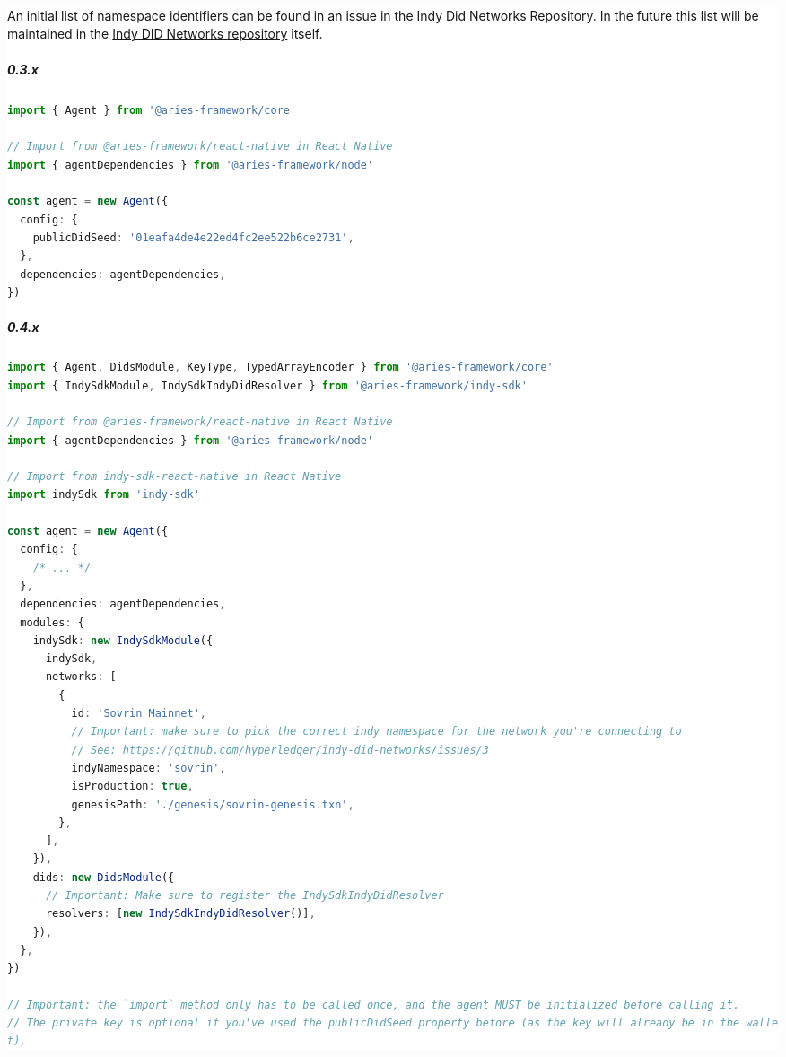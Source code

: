 An initial list of namespace identifiers can be found in an [issue in the Indy Did Networks Repository](https://github.com/hyperledger/indy-did-networks/issues/3). In the future this list will be maintained in the [Indy DID Networks repository](https://github.com/hyperledger/indy-did-networks) itself.



##### 0.3.x

```ts
import { Agent } from '@aries-framework/core'

// Import from @aries-framework/react-native in React Native
import { agentDependencies } from '@aries-framework/node'

const agent = new Agent({
  config: {
    publicDidSeed: '01eafa4de4e22ed4fc2ee522b6ce2731',
  },
  dependencies: agentDependencies,
})
```

##### 0.4.x

```ts
import { Agent, DidsModule, KeyType, TypedArrayEncoder } from '@aries-framework/core'
import { IndySdkModule, IndySdkIndyDidResolver } from '@aries-framework/indy-sdk'

// Import from @aries-framework/react-native in React Native
import { agentDependencies } from '@aries-framework/node'

// Import from indy-sdk-react-native in React Native
import indySdk from 'indy-sdk'

const agent = new Agent({
  config: {
    /* ... */
  },
  dependencies: agentDependencies,
  modules: {
    indySdk: new IndySdkModule({
      indySdk,
      networks: [
        {
          id: 'Sovrin Mainnet',
          // Important: make sure to pick the correct indy namespace for the network you're connecting to
          // See: https://github.com/hyperledger/indy-did-networks/issues/3
          indyNamespace: 'sovrin',
          isProduction: true,
          genesisPath: './genesis/sovrin-genesis.txn',
        },
      ],
    }),
    dids: new DidsModule({
      // Important: Make sure to register the IndySdkIndyDidResolver
      resolvers: [new IndySdkIndyDidResolver()],
    }),
  },
})

// Important: the `import` method only has to be called once, and the agent MUST be initialized before calling it.
// The private key is optional if you've used the publicDidSeed property before (as the key will already be in the wallet),
```